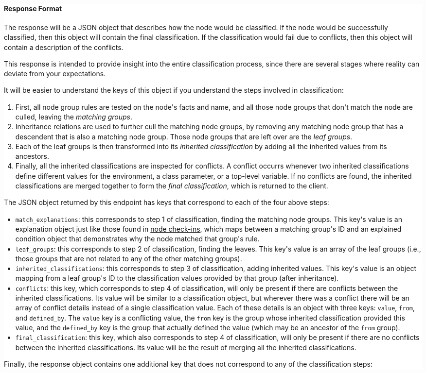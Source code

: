 #### Response Format

The response will be a JSON object that describes how the node would be classified.
If the node would be successfully classified, then this object will contain the final classification.
If the classification would fail due to conflicts, then this object will contain a description of the conflicts.

This response is intended to provide insight into the entire classification process, since there are several stages where reality can deviate from your expectations.

It will be easier to understand the keys of this object if you understand the steps involved in classification:

  1. First, all node group rules are tested on the node's facts and name, and all those node groups that don't match the node are culled, leaving the _matching groups_.
  2. Inheritance relations are used to further cull the matching node groups, by removing any matching node group that has a descendent that is also a matching node group.
     Those node groups that are left over are the _leaf groups_.
  3. Each of the leaf groups is then transformed into its _inherited classification_ by adding all the inherited values from its ancestors.
  4. Finally, all the inherited classifications are inspected for conflicts.
     A conflict occurrs whenever two inherited classifications define different values for the environment, a class parameter, or a top-level variable.
     If no conflicts are found, the inherited classifications are merged together to form the _final classification_, which is returned to the client.

The JSON object returned by this endpoint has keys that correspond to each of the four above steps:

  * `match_explanations`: this corresponds to step 1 of classification, finding the matching node groups.
                          This key's value is an explanation object just like those found in [node check-ins](nodes.html#get-v1nodes), which maps between a matching group's ID and an explained condition object that demonstrates why the node matched that group's rule.
  * `leaf_groups`: this corresponds to step 2 of classification, finding the leaves.
                   This key's value is an array of the leaf groups (i.e., those groups that are not related to any of the other matching groups).
  * `inherited_classifications`: this corresponds to step 3 of classification, adding inherited values.
                                 This key's value is an object mapping from a leaf group's ID to the classification values provided by that group (after inheritance).
  * `conflicts`: this key, which corresponds to step 4 of classification, will only be present if there are conflicts between the inherited classifications.
                 Its value will be similar to a classification object, but wherever there was a conflict there will be an array of conflict details instead of a single classification value.
                 Each of these details is an object with three keys: `value`, `from`, and `defined_by`.
                 The `value` key is a conflicting value, the `from` key is the group whose inherited classification provided this value, and the `defined_by` key is the group that actually defined the value (which may be an ancestor of the `from` group).
  * `final_classification`: this key, which also corresponds to step 4 of classification, will only be present if there are no conflicts between the inherited classifications.
                            Its value will be the result of merging all the inherited classifications.

Finally, the response object contains one additional key that does not correspond to any of the classification steps:

